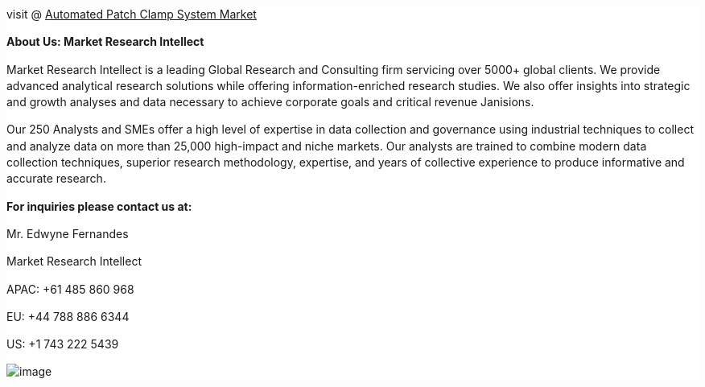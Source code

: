 visit&nbsp;@</strong>&nbsp;</span><span class="font-[700]"><a href="https://www.marketresearchintellect.com/product/automated-patch-clamp-system-market-size-and-forecast/?utm_source=Linkedin&utm_medium=828" target="_blank" data-tracking-control-name="article-ssr-frontend-pulse_little-text-block" data-tracking-will-navigate="" data-test-link="">Automated Patch Clamp System Market</a></span></p><p><strong><span class="font-[700]">About Us: Market Research Intellect</span></strong></p><p><span class="">Market Research Intellect is a leading Global Research and Consulting firm servicing over 5000+ global clients. We provide advanced analytical research solutions while offering information-enriched research studies.&nbsp;</span>We also offer insights into strategic and growth analyses and data necessary to achieve corporate goals and critical revenue Janisions.</p><p><span class="">Our 250 Analysts and SMEs offer a high level of expertise in data collection and governance using industrial techniques to collect and analyze data on more than 25,000 high-impact and niche markets. Our analysts are trained to combine modern data collection techniques, superior research methodology, expertise, and years of collective experience to produce informative and accurate research.</span></p><p><strong>For inquiries please contact us at:</strong></p><p>Mr. Edwyne Fernandes</p><p>Market Research Intellect</p><p>APAC: +61 485 860 968</p><p>EU: +44 788 886 6344</p><p>US: +1 743 222 5439</p>
![image](https://github.com/user-attachments/assets/e50e6312-9fac-4d41-b702-a194d276a571)
